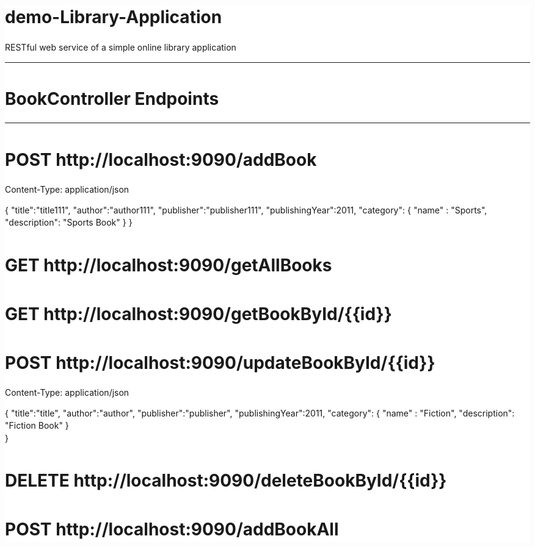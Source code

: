 # demo-Library-Application
RESTful web service of a simple online library application

--------------------------------------------------------------------------------------------------------------
# BookController Endpoints #
----------------------------------------------------------------------------------------------------------

# POST http://localhost:9090/addBook #

Content-Type: application/json

{ "title":"title111", 
  "author":"author111", 
  "publisher":"publisher111", 
  "publishingYear":2011, 
  "category": { 
    "name" : "Sports", 
    "description":
    "Sports Book" 
    } 
}

# GET http://localhost:9090/getAllBooks #

# GET http://localhost:9090/getBookById/{{id}} #

# POST http://localhost:9090/updateBookById/{{id}} #

Content-Type: application/json

{ 
"title":"title", 
"author":"author", 
"publisher":"publisher", 
"publishingYear":2011, 
"category": { 
   "name" : "Fiction", 
   "description": "Fiction Book" 
   }   
}


# DELETE http://localhost:9090/deleteBookById/{{id}} #

# POST http://localhost:9090/addBookAll #
